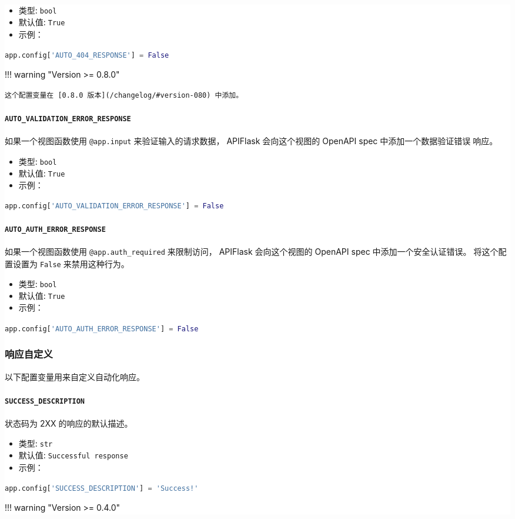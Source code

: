 - 类型: `bool`
- 默认值: `True`
- 示例：

```python
app.config['AUTO_404_RESPONSE'] = False
```

!!! warning "Version >= 0.8.0"

    这个配置变量在 [0.8.0 版本](/changelog/#version-080) 中添加。


#### `AUTO_VALIDATION_ERROR_RESPONSE`

如果一个视图函数使用 `@app.input` 来验证输入的请求数据，
APIFlask 会向这个视图的 OpenAPI spec 中添加一个数据验证错误
响应。

- 类型: `bool`
- 默认值: `True`
- 示例：

```python
app.config['AUTO_VALIDATION_ERROR_RESPONSE'] = False
```


#### `AUTO_AUTH_ERROR_RESPONSE`

如果一个视图函数使用 `@app.auth_required` 来限制访问，
APIFlask 会向这个视图的 OpenAPI spec 中添加一个安全认证错误。
将这个配置设置为 `False` 来禁用这种行为。

- 类型: `bool`
- 默认值: `True`
- 示例：

```python
app.config['AUTO_AUTH_ERROR_RESPONSE'] = False
```


### 响应自定义

以下配置变量用来自定义自动化响应。


#### `SUCCESS_DESCRIPTION`

状态码为 2XX 的响应的默认描述。

- 类型: `str`
- 默认值: `Successful response`
- 示例：

```python
app.config['SUCCESS_DESCRIPTION'] = 'Success!'
```

!!! warning "Version >= 0.4.0"


[_config]: https://flask.palletsprojects.com/config/
[_swagger_conf]: https://swagger.io/docs/open-source-tools/swagger-ui/usage/configuration/
[_swagger_oauth]: https://swagger.io/docs/open-source-tools/swagger-ui/usage/oauth2/
[_flask_config]: https://flask.palletsprojects.com/config/#builtin-configuration-values